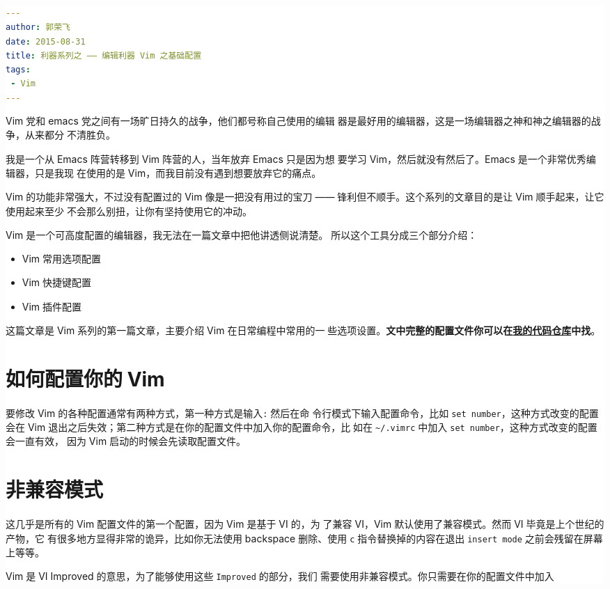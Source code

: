 ```yaml
---
author: 郭荣飞
date: 2015-08-31
title: 利器系列之 —— 编辑利器 Vim 之基础配置
tags:
 - Vim
---
```


Vim 党和 emacs 党之间有一场旷日持久的战争，他们都号称自己使用的编辑
器是最好用的编辑器，这是一场编辑器之神和神之编辑器的战争，从来都分
不清胜负。

我是一个从 Emacs 阵营转移到 Vim 阵营的人，当年放弃 Emacs 只是因为想
要学习 Vim，然后就没有然后了。Emacs 是一个非常优秀编辑器，只是我现
在使用的是 Vim，而我目前没有遇到想要放弃它的痛点。

Vim 的功能非常强大，不过没有配置过的 Vim 像是一把没有用过的宝刀 ——
锋利但不顺手。这个系列的文章目的是让 Vim 顺手起来，让它使用起来至少
不会那么别扭，让你有坚持使用它的冲动。

Vim 是一个可高度配置的编辑器，我无法在一篇文章中把他讲透侧说清楚。
所以这个工具分成三个部分介绍：

  - Vim 常用选项配置

  - Vim 快捷键配置

  - Vim 插件配置

这篇文章是 Vim 系列的第一篇文章，主要介绍 Vim 在日常编程中常用的一
些选项设置。**文中完整的配置文件你可以在[我的代码仓库][repo]中找**。

  [repo]: https://github.com/zhaohuaxishi/dotfiles



# 如何配置你的 Vim

要修改 Vim 的各种配置通常有两种方式，第一种方式是输入`:` 然后在命
令行模式下输入配置命令，比如 `set number`，这种方式改变的配置会在
Vim 退出之后失效；第二种方式是在你的配置文件中加入你的配置命令，比
如在 `~/.vimrc` 中加入 `set number`，这种方式改变的配置会一直有效，
因为 Vim 启动的时候会先读取配置文件。

# 非兼容模式

这几乎是所有的 Vim 配置文件的第一个配置，因为 Vim 是基于 VI 的，为
了兼容 VI，Vim 默认使用了兼容模式。然而 VI 毕竟是上个世纪的产物，它
有很多地方显得非常的诡异，比如你无法使用 backspace 删除、使用 `c`
指令替换掉的内容在退出 `insert mode` 之前会残留在屏幕上等等。

Vim 是 VI Improved 的意思，为了能够使用这些 `Improved` 的部分，我们
需要使用非兼容模式。你只需要在你的配置文件中加入
